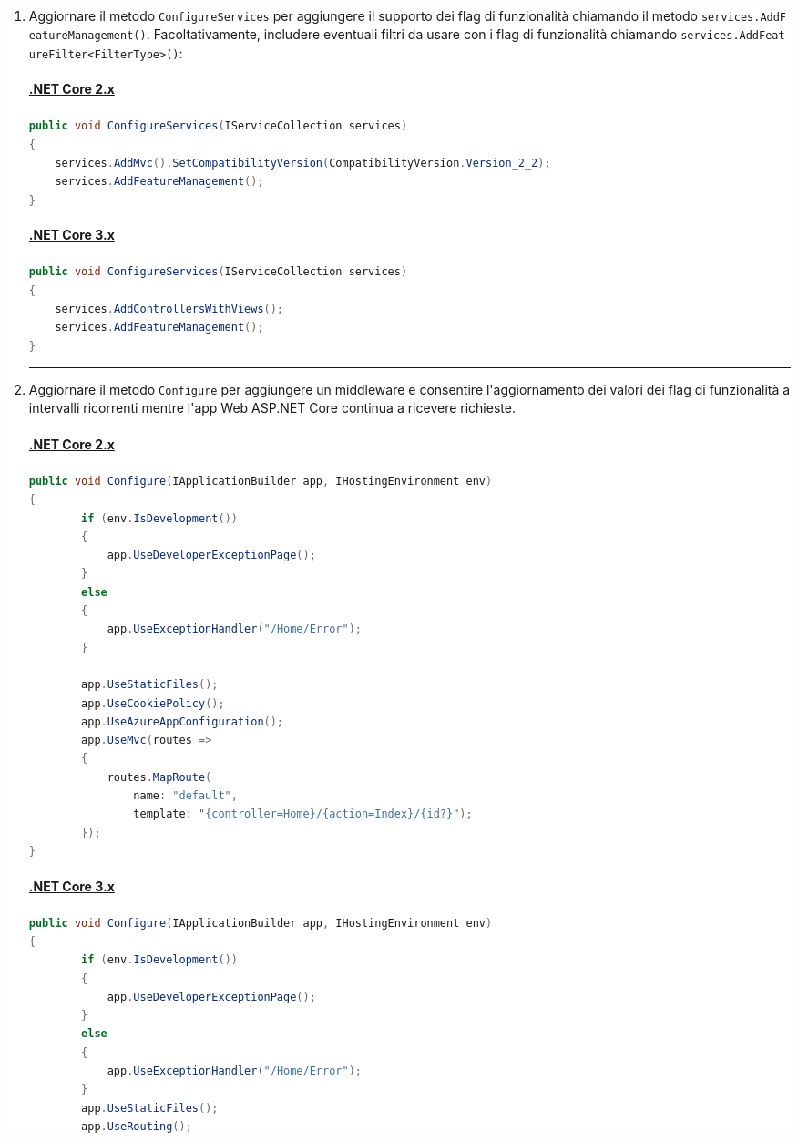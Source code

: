 1. Aggiornare il metodo `ConfigureServices` per aggiungere il supporto dei flag di funzionalità chiamando il metodo `services.AddFeatureManagement()`. Facoltativamente, includere eventuali filtri da usare con i flag di funzionalità chiamando `services.AddFeatureFilter<FilterType>()`:

    #### <a name="net-core-2x"></a>[.NET Core 2.x](#tab/core2x)
    ```csharp
    public void ConfigureServices(IServiceCollection services)
    {
        services.AddMvc().SetCompatibilityVersion(CompatibilityVersion.Version_2_2);        
        services.AddFeatureManagement();
    }
    ```
    #### <a name="net-core-3x"></a>[.NET Core 3.x](#tab/core3x)
    ```csharp    
    public void ConfigureServices(IServiceCollection services)
    {
        services.AddControllersWithViews();
        services.AddFeatureManagement();
    }
    ```
    ---

1. Aggiornare il metodo `Configure` per aggiungere un middleware e consentire l'aggiornamento dei valori dei flag di funzionalità a intervalli ricorrenti mentre l'app Web ASP.NET Core continua a ricevere richieste.
    
    #### <a name="net-core-2x"></a>[.NET Core 2.x](#tab/core2x)
    ```csharp
    public void Configure(IApplicationBuilder app, IHostingEnvironment env)
    {
            if (env.IsDevelopment())
            {
                app.UseDeveloperExceptionPage();
            }
            else
            {
                app.UseExceptionHandler("/Home/Error");
            }

            app.UseStaticFiles();
            app.UseCookiePolicy();
            app.UseAzureAppConfiguration();
            app.UseMvc(routes =>
            {
                routes.MapRoute(
                    name: "default",
                    template: "{controller=Home}/{action=Index}/{id?}");
            });
    }
    ```
    #### <a name="net-core-3x"></a>[.NET Core 3.x](#tab/core3x)
    ```csharp
    public void Configure(IApplicationBuilder app, IHostingEnvironment env)
    {
            if (env.IsDevelopment())
            {
                app.UseDeveloperExceptionPage();
            }
            else
            {
                app.UseExceptionHandler("/Home/Error");
            }
            app.UseStaticFiles();
            app.UseRouting();